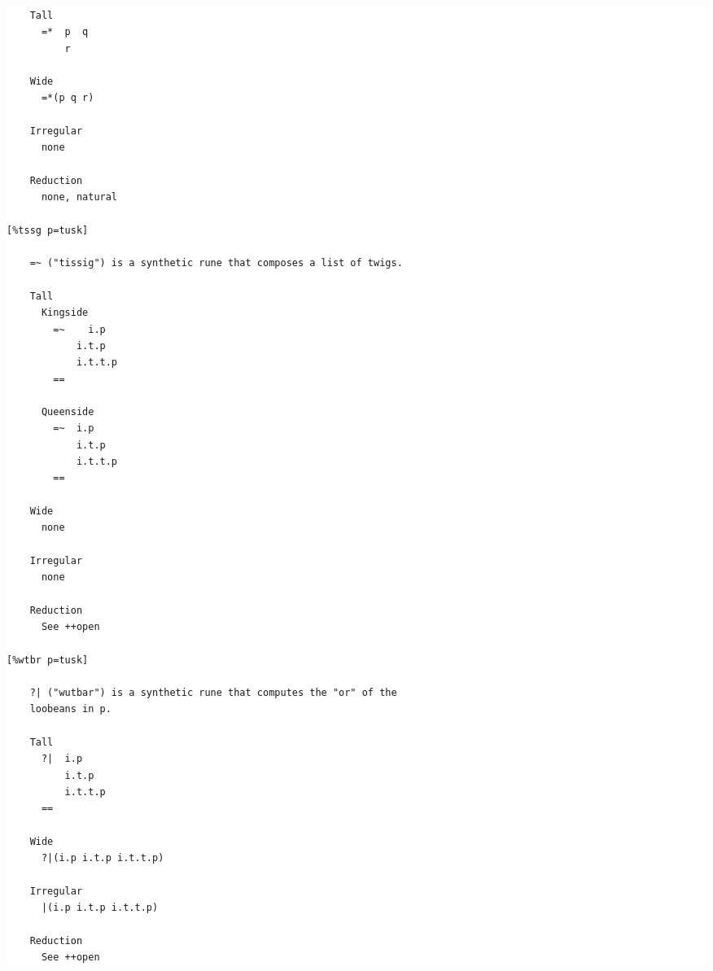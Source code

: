         Tall
          =*  p  q
              r

        Wide
          =*(p q r)

        Irregular
          none

        Reduction
          none, natural

    [%tssg p=tusk]

        =~ ("tissig") is a synthetic rune that composes a list of twigs.

        Tall
          Kingside
            =~    i.p
                i.t.p
                i.t.t.p
            ==

          Queenside
            =~  i.p
                i.t.p
                i.t.t.p
            ==

        Wide
          none

        Irregular
          none

        Reduction
          See ++open

    [%wtbr p=tusk]

        ?| ("wutbar") is a synthetic rune that computes the "or" of the
        loobeans in p.

        Tall
          ?|  i.p
              i.t.p
              i.t.t.p
          ==            

        Wide
          ?|(i.p i.t.p i.t.t.p)

        Irregular
          |(i.p i.t.p i.t.t.p)

        Reduction
          See ++open
